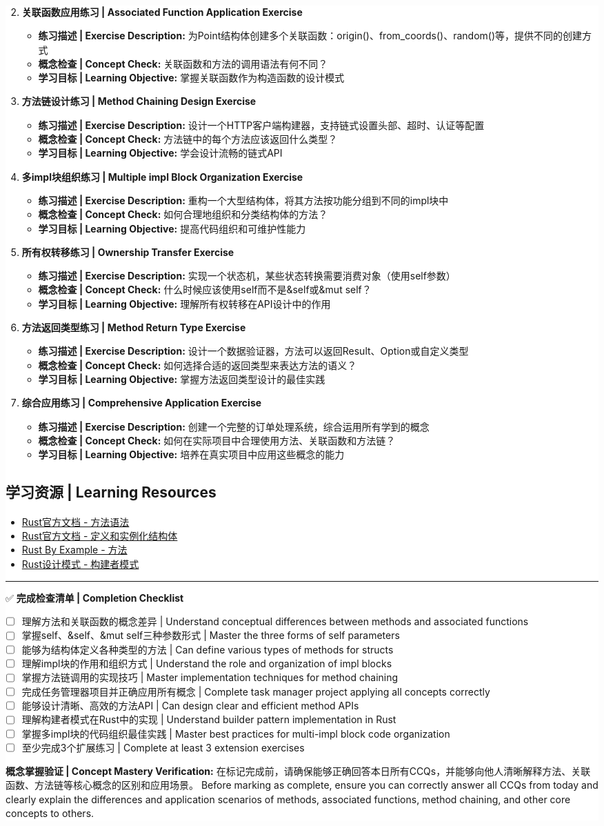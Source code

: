 2. **关联函数应用练习 | Associated Function Application Exercise**
   - **练习描述 | Exercise Description:** 为Point结构体创建多个关联函数：origin()、from_coords()、random()等，提供不同的创建方式
   - **概念检查 | Concept Check:** 关联函数和方法的调用语法有何不同？
   - **学习目标 | Learning Objective:** 掌握关联函数作为构造函数的设计模式

3. **方法链设计练习 | Method Chaining Design Exercise**
   - **练习描述 | Exercise Description:** 设计一个HTTP客户端构建器，支持链式设置头部、超时、认证等配置
   - **概念检查 | Concept Check:** 方法链中的每个方法应该返回什么类型？
   - **学习目标 | Learning Objective:** 学会设计流畅的链式API

4. **多impl块组织练习 | Multiple impl Block Organization Exercise**
   - **练习描述 | Exercise Description:** 重构一个大型结构体，将其方法按功能分组到不同的impl块中
   - **概念检查 | Concept Check:** 如何合理地组织和分类结构体的方法？
   - **学习目标 | Learning Objective:** 提高代码组织和可维护性能力

5. **所有权转移练习 | Ownership Transfer Exercise**
   - **练习描述 | Exercise Description:** 实现一个状态机，某些状态转换需要消费对象（使用self参数）
   - **概念检查 | Concept Check:** 什么时候应该使用self而不是&self或&mut self？
   - **学习目标 | Learning Objective:** 理解所有权转移在API设计中的作用

6. **方法返回类型练习 | Method Return Type Exercise**
   - **练习描述 | Exercise Description:** 设计一个数据验证器，方法可以返回Result、Option或自定义类型
   - **概念检查 | Concept Check:** 如何选择合适的返回类型来表达方法的语义？
   - **学习目标 | Learning Objective:** 掌握方法返回类型设计的最佳实践

7. **综合应用练习 | Comprehensive Application Exercise**
   - **练习描述 | Exercise Description:** 创建一个完整的订单处理系统，综合运用所有学到的概念
   - **概念检查 | Concept Check:** 如何在实际项目中合理使用方法、关联函数和方法链？
   - **学习目标 | Learning Objective:** 培养在真实项目中应用这些概念的能力

## 学习资源 | Learning Resources
- [Rust官方文档 - 方法语法](https://doc.rust-lang.org/book/ch05-03-method-syntax.html)
- [Rust官方文档 - 定义和实例化结构体](https://doc.rust-lang.org/book/ch05-01-defining-structs.html)
- [Rust By Example - 方法](https://doc.rust-lang.org/rust-by-example/fn/methods.html)
- [Rust设计模式 - 构建者模式](https://rust-unofficial.github.io/patterns/patterns/creational/builder.html)

---

✅ **完成检查清单 | Completion Checklist**
- [ ] 理解方法和关联函数的概念差异 | Understand conceptual differences between methods and associated functions
- [ ] 掌握self、&self、&mut self三种参数形式 | Master the three forms of self parameters
- [ ] 能够为结构体定义各种类型的方法 | Can define various types of methods for structs
- [ ] 理解impl块的作用和组织方式 | Understand the role and organization of impl blocks
- [ ] 掌握方法链调用的实现技巧 | Master implementation techniques for method chaining
- [ ] 完成任务管理器项目并正确应用所有概念 | Complete task manager project applying all concepts correctly
- [ ] 能够设计清晰、高效的方法API | Can design clear and efficient method APIs
- [ ] 理解构建者模式在Rust中的实现 | Understand builder pattern implementation in Rust
- [ ] 掌握多impl块的代码组织最佳实践 | Master best practices for multi-impl block code organization
- [ ] 至少完成3个扩展练习 | Complete at least 3 extension exercises

**概念掌握验证 | Concept Mastery Verification:**
在标记完成前，请确保能够正确回答本日所有CCQs，并能够向他人清晰解释方法、关联函数、方法链等核心概念的区别和应用场景。
Before marking as complete, ensure you can correctly answer all CCQs from today and clearly explain the differences and application scenarios of methods, associated functions, method chaining, and other core concepts to others.